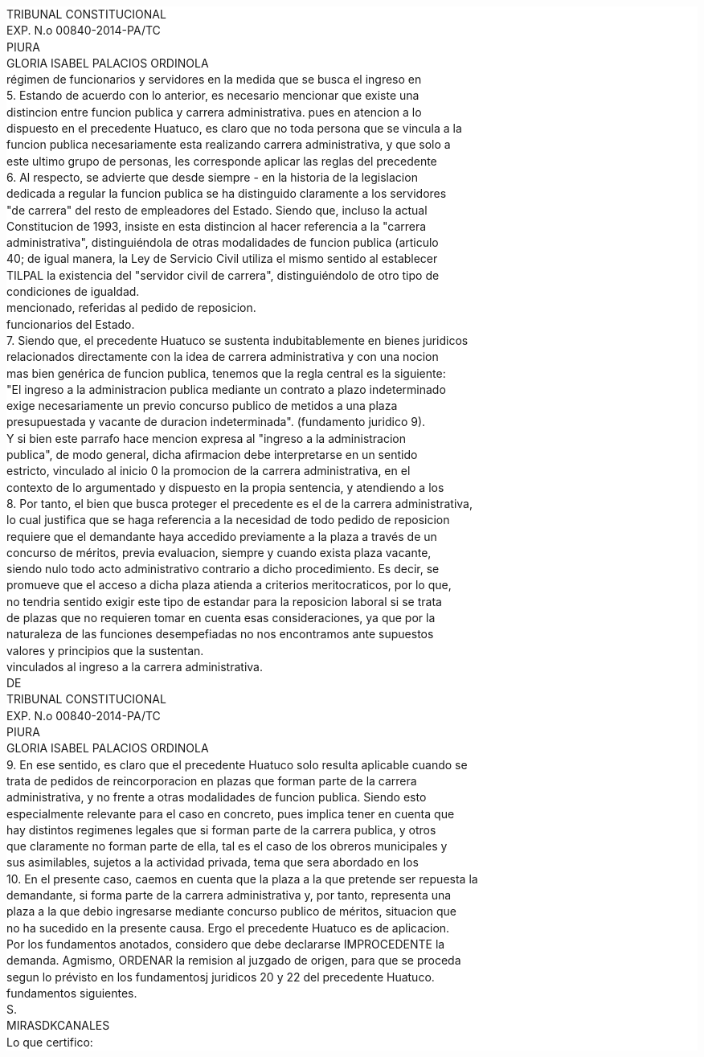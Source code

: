 TRIBUNAL CONSTITUCIONAL  
EXP. N.o 00840-2014-PA/TC  
PIURA  
GLORIA ISABEL PALACIOS ORDINOLA  
régimen de funcionarios y servidores en la medida que se busca el ingreso en  
5. Estando de acuerdo con lo anterior, es necesario mencionar que existe una  
distincion entre funcion publica y carrera administrativa. pues en atencion a lo  
dispuesto en el precedente Huatuco, es claro que no toda persona que se vincula a la  
funcion publica necesariamente esta realizando carrera administrativa, y que solo a  
este ultimo grupo de personas, les corresponde aplicar las reglas del precedente  
6. Al respecto, se advierte que desde siempre - en la historia de la legislacion  
dedicada a regular la funcion publica se ha distinguido claramente a los servidores  
"de carrera" del resto de empleadores del Estado. Siendo que, incluso la actual  
Constitucion de 1993, insiste en esta distincion al hacer referencia a la "carrera  
administrativa", distinguiéndola de otras modalidades de funcion publica (articulo  
40; de igual manera, la Ley de Servicio Civil utiliza el mismo sentido al establecer  
TILPAL la existencia del "servidor civil de carrera", distinguiéndolo de otro tipo de  
condiciones de igualdad.  
mencionado, referidas al pedido de reposicion.  
funcionarios del Estado.  
7. Siendo que, el precedente Huatuco se sustenta indubitablemente en bienes juridicos  
relacionados directamente con la idea de carrera administrativa y con una nocion  
mas bien genérica de funcion publica, tenemos que la regla central es la siguiente:  
"El ingreso a la administracion publica mediante un contrato a plazo indeterminado  
exige necesariamente un previo concurso publico de metidos a una plaza  
presupuestada y vacante de duracion indeterminada". (fundamento juridico 9).  
Y si bien este parrafo hace mencion expresa al "ingreso a la administracion  
publica", de modo general, dicha afirmacion debe interpretarse en un sentido  
estricto, vinculado al inicio 0 la promocion de la carrera administrativa, en el  
contexto de lo argumentado y dispuesto en la propia sentencia, y atendiendo a los  
8. Por tanto, el bien que busca proteger el precedente es el de la carrera administrativa,  
lo cual justifica que se haga referencia a la necesidad de todo pedido de reposicion  
requiere que el demandante haya accedido previamente a la plaza a través de un  
concurso de méritos, previa evaluacion, siempre y cuando exista plaza vacante,  
siendo nulo todo acto administrativo contrario a dicho procedimiento. Es decir, se  
promueve que el acceso a dicha plaza atienda a criterios meritocraticos, por lo que,  
no tendria sentido exigir este tipo de estandar para la reposicion laboral si se trata  
de plazas que no requieren tomar en cuenta esas consideraciones, ya que por la  
naturaleza de las funciones desempefiadas no nos encontramos ante supuestos  
valores y principios que la sustentan.  
vinculados al ingreso a la carrera administrativa.  
DE  
TRIBUNAL CONSTITUCIONAL  
EXP. N.o 00840-2014-PA/TC  
PIURA  
GLORIA ISABEL PALACIOS ORDINOLA  
9. En ese sentido, es claro que el precedente Huatuco solo resulta aplicable cuando se  
trata de pedidos de reincorporacion en plazas que forman parte de la carrera  
administrativa, y no frente a otras modalidades de funcion publica. Siendo esto  
especialmente relevante para el caso en concreto, pues implica tener en cuenta que  
hay distintos regimenes legales que si forman parte de la carrera publica, y otros  
que claramente no forman parte de ella, tal es el caso de los obreros municipales y  
sus asimilables, sujetos a la actividad privada, tema que sera abordado en los  
10. En el presente caso, caemos en cuenta que la plaza a la que pretende ser repuesta la  
demandante, si forma parte de la carrera administrativa y, por tanto, representa una  
plaza a la que debio ingresarse mediante concurso publico de méritos, situacion que  
no ha sucedido en la presente causa. Ergo el precedente Huatuco es de aplicacion.  
Por los fundamentos anotados, considero que debe declararse IMPROCEDENTE la  
demanda. Agmismo, ORDENAR la remision al juzgado de origen, para que se proceda  
segun lo prévisto en los fundamentosj juridicos 20 y 22 del precedente Huatuco.  
fundamentos siguientes.  
S.  
MIRASDKCANALES  
Lo que certifico:  